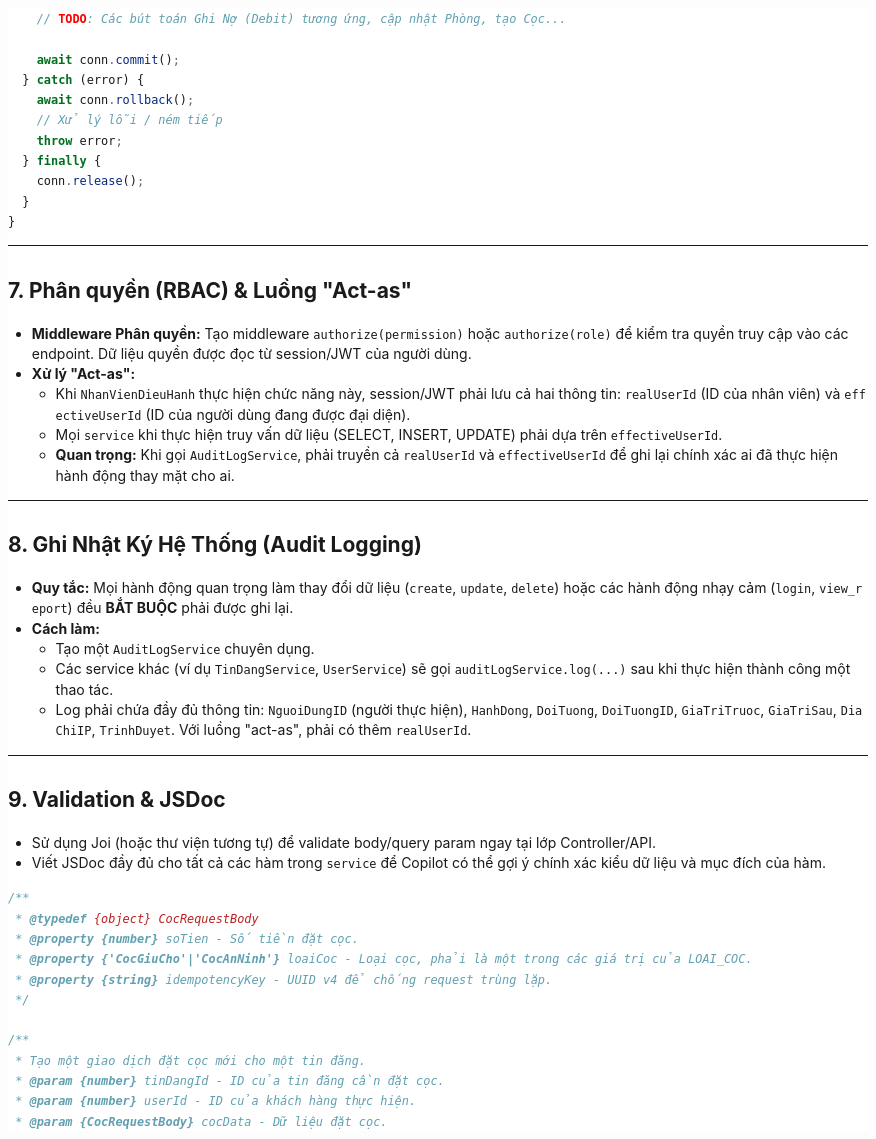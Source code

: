 ```js
    // TODO: Các bút toán Ghi Nợ (Debit) tương ứng, cập nhật Phòng, tạo Cọc...

    await conn.commit();
  } catch (error) {
    await conn.rollback();
    // Xử lý lỗi / ném tiếp
    throw error;
  } finally {
    conn.release();
  }
}
```

-----

## 7\. Phân quyền (RBAC) & Luồng "Act-as"

  - **Middleware Phân quyền:** Tạo middleware `authorize(permission)` hoặc `authorize(role)` để kiểm tra quyền truy cập vào các endpoint. Dữ liệu quyền được đọc từ session/JWT của người dùng.
  - **Xử lý "Act-as":**
      - Khi `NhanVienDieuHanh` thực hiện chức năng này, session/JWT phải lưu cả hai thông tin: `realUserId` (ID của nhân viên) và `effectiveUserId` (ID của người dùng đang được đại diện).
      - Mọi `service` khi thực hiện truy vấn dữ liệu (SELECT, INSERT, UPDATE) phải dựa trên `effectiveUserId`.
      - **Quan trọng:** Khi gọi `AuditLogService`, phải truyền cả `realUserId` và `effectiveUserId` để ghi lại chính xác ai đã thực hiện hành động thay mặt cho ai.

-----

## 8\. Ghi Nhật Ký Hệ Thống (Audit Logging)

  - **Quy tắc:** Mọi hành động quan trọng làm thay đổi dữ liệu (`create`, `update`, `delete`) hoặc các hành động nhạy cảm (`login`, `view_report`) đều **BẮT BUỘC** phải được ghi lại.
  - **Cách làm:**
      - Tạo một `AuditLogService` chuyên dụng.
      - Các service khác (ví dụ `TinDangService`, `UserService`) sẽ gọi `auditLogService.log(...)` sau khi thực hiện thành công một thao tác.
      - Log phải chứa đầy đủ thông tin: `NguoiDungID` (người thực hiện), `HanhDong`, `DoiTuong`, `DoiTuongID`, `GiaTriTruoc`, `GiaTriSau`, `DiaChiIP`, `TrinhDuyet`. Với luồng "act-as", phải có thêm `realUserId`.

-----

## 9\. Validation & JSDoc

  - Sử dụng Joi (hoặc thư viện tương tự) để validate body/query param ngay tại lớp Controller/API.
  - Viết JSDoc đầy đủ cho tất cả các hàm trong `service` để Copilot có thể gợi ý chính xác kiểu dữ liệu và mục đích của hàm.



```js
/**
 * @typedef {object} CocRequestBody
 * @property {number} soTien - Số tiền đặt cọc.
 * @property {'CocGiuCho'|'CocAnNinh'} loaiCoc - Loại cọc, phải là một trong các giá trị của LOAI_COC.
 * @property {string} idempotencyKey - UUID v4 để chống request trùng lặp.
 */

/**
 * Tạo một giao dịch đặt cọc mới cho một tin đăng.
 * @param {number} tinDangId - ID của tin đăng cần đặt cọc.
 * @param {number} userId - ID của khách hàng thực hiện.
 * @param {CocRequestBody} cocData - Dữ liệu đặt cọc.
```